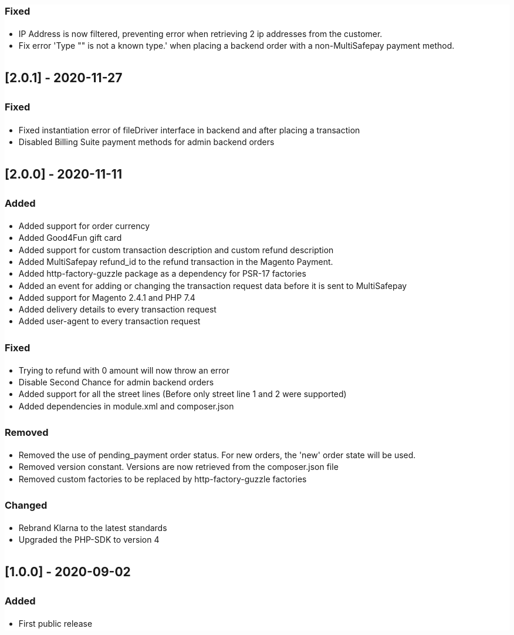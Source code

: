 ### Fixed
- IP Address is now filtered, preventing error when retrieving 2 ip addresses from the customer.
- Fix error 'Type "" is not a known type.' when placing a backend order with a non-MultiSafepay payment method.

## [2.0.1] - 2020-11-27
### Fixed
- Fixed instantiation error of fileDriver interface in backend and after placing a transaction
- Disabled Billing Suite payment methods for admin backend orders

## [2.0.0] - 2020-11-11
### Added
- Added support for order currency
- Added Good4Fun gift card
- Added support for custom transaction description and custom refund description
- Added MultiSafepay refund_id to the refund transaction in the Magento Payment.
- Added http-factory-guzzle package as a dependency for PSR-17 factories
- Added an event for adding or changing the transaction request data before it is sent to MultiSafepay
- Added support for Magento 2.4.1 and PHP 7.4
- Added delivery details to every transaction request
- Added user-agent to every transaction request

### Fixed
- Trying to refund with 0 amount will now throw an error
- Disable Second Chance for admin backend orders
- Added support for all the street lines (Before only street line 1 and 2 were supported)
- Added dependencies in module.xml and composer.json

### Removed
- Removed the use of pending_payment order status. For new orders, the 'new' order state will be used.
- Removed version constant. Versions are now retrieved from the composer.json file
- Removed custom factories to be replaced by http-factory-guzzle factories

### Changed
- Rebrand Klarna to the latest standards
- Upgraded the PHP-SDK to version 4

## [1.0.0] - 2020-09-02
### Added
- First public release

